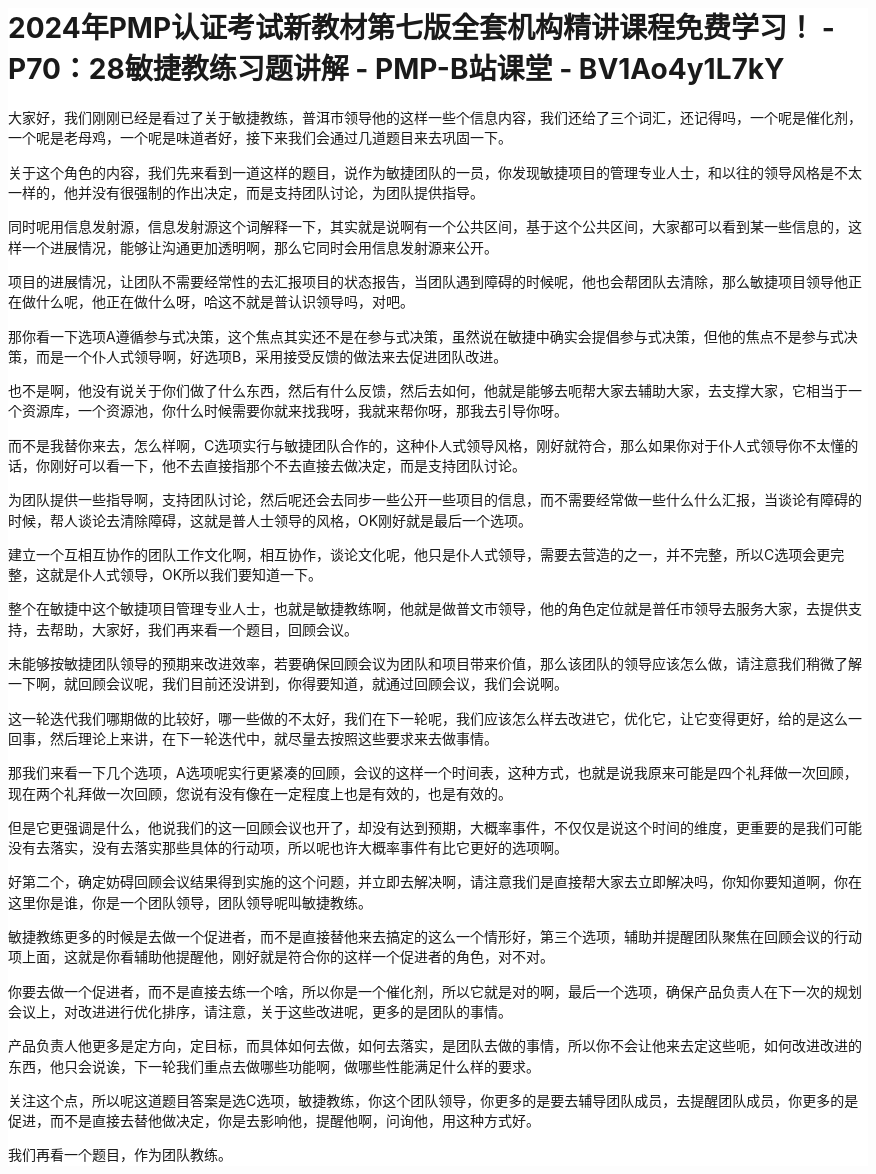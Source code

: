 # 2024年PMP认证考试新教材第七版全套机构精讲课程免费学习！ - P70：28敏捷教练习题讲解 - PMP-B站课堂 - BV1Ao4y1L7kY

大家好，我们刚刚已经是看过了关于敏捷教练，普洱市领导他的这样一些个信息内容，我们还给了三个词汇，还记得吗，一个呢是催化剂，一个呢是老母鸡，一个呢是味道者好，接下来我们会通过几道题目来去巩固一下。

关于这个角色的内容，我们先来看到一道这样的题目，说作为敏捷团队的一员，你发现敏捷项目的管理专业人士，和以往的领导风格是不太一样的，他并没有很强制的作出决定，而是支持团队讨论，为团队提供指导。

同时呢用信息发射源，信息发射源这个词解释一下，其实就是说啊有一个公共区间，基于这个公共区间，大家都可以看到某一些信息的，这样一个进展情况，能够让沟通更加透明啊，那么它同时会用信息发射源来公开。

项目的进展情况，让团队不需要经常性的去汇报项目的状态报告，当团队遇到障碍的时候呢，他也会帮团队去清除，那么敏捷项目领导他正在做什么呢，他正在做什么呀，哈这不就是普认识领导吗，对吧。

那你看一下选项A遵循参与式决策，这个焦点其实还不是在参与式决策，虽然说在敏捷中确实会提倡参与式决策，但他的焦点不是参与式决策，而是一个仆人式领导啊，好选项B，采用接受反馈的做法来去促进团队改进。

也不是啊，他没有说关于你们做了什么东西，然后有什么反馈，然后去如何，他就是能够去呃帮大家去辅助大家，去支撑大家，它相当于一个资源库，一个资源池，你什么时候需要你就来找我呀，我就来帮你呀，那我去引导你呀。

而不是我替你来去，怎么样啊，C选项实行与敏捷团队合作的，这种仆人式领导风格，刚好就符合，那么如果你对于仆人式领导你不太懂的话，你刚好可以看一下，他不去直接指那个不去直接去做决定，而是支持团队讨论。

为团队提供一些指导啊，支持团队讨论，然后呢还会去同步一些公开一些项目的信息，而不需要经常做一些什么什么汇报，当谈论有障碍的时候，帮人谈论去清除障碍，这就是普人士领导的风格，OK刚好就是最后一个选项。

建立一个互相互协作的团队工作文化啊，相互协作，谈论文化呢，他只是仆人式领导，需要去营造的之一，并不完整，所以C选项会更完整，这就是仆人式领导，OK所以我们要知道一下。

整个在敏捷中这个敏捷项目管理专业人士，也就是敏捷教练啊，他就是做普文市领导，他的角色定位就是普任市领导去服务大家，去提供支持，去帮助，大家好，我们再来看一个题目，回顾会议。

未能够按敏捷团队领导的预期来改进效率，若要确保回顾会议为团队和项目带来价值，那么该团队的领导应该怎么做，请注意我们稍微了解一下啊，就回顾会议呢，我们目前还没讲到，你得要知道，就通过回顾会议，我们会说啊。

这一轮迭代我们哪期做的比较好，哪一些做的不太好，我们在下一轮呢，我们应该怎么样去改进它，优化它，让它变得更好，给的是这么一回事，然后理论上来讲，在下一轮迭代中，就尽量去按照这些要求来去做事情。

那我们来看一下几个选项，A选项呢实行更紧凑的回顾，会议的这样一个时间表，这种方式，也就是说我原来可能是四个礼拜做一次回顾，现在两个礼拜做一次回顾，您说有没有像在一定程度上也是有效的，也是有效的。

但是它更强调是什么，他说我们的这一回顾会议也开了，却没有达到预期，大概率事件，不仅仅是说这个时间的维度，更重要的是我们可能没有去落实，没有去落实那些具体的行动项，所以呢也许大概率事件有比它更好的选项啊。

好第二个，确定妨碍回顾会议结果得到实施的这个问题，并立即去解决啊，请注意我们是直接帮大家去立即解决吗，你知你要知道啊，你在这里你是谁，你是一个团队领导，团队领导呢叫敏捷教练。

敏捷教练更多的时候是去做一个促进者，而不是直接替他来去搞定的这么一个情形好，第三个选项，辅助并提醒团队聚焦在回顾会议的行动项上面，这就是你看辅助他提醒他，刚好就是符合你的这样一个促进者的角色，对不对。

你要去做一个促进者，而不是直接去练一个啥，所以你是一个催化剂，所以它就是对的啊，最后一个选项，确保产品负责人在下一次的规划会议上，对改进进行优化排序，请注意，关于这些改进呢，更多的是团队的事情。

产品负责人他更多是定方向，定目标，而具体如何去做，如何去落实，是团队去做的事情，所以你不会让他来去定这些呃，如何改进改进的东西，他只会说诶，下一轮我们重点去做哪些功能啊，做哪些性能满足什么样的要求。

关注这个点，所以呢这道题目答案是选C选项，敏捷教练，你这个团队领导，你更多的是要去辅导团队成员，去提醒团队成员，你更多的是促进，而不是直接去替他做决定，你是去影响他，提醒他啊，问询他，用这种方式好。

我们再看一个题目，作为团队教练。
